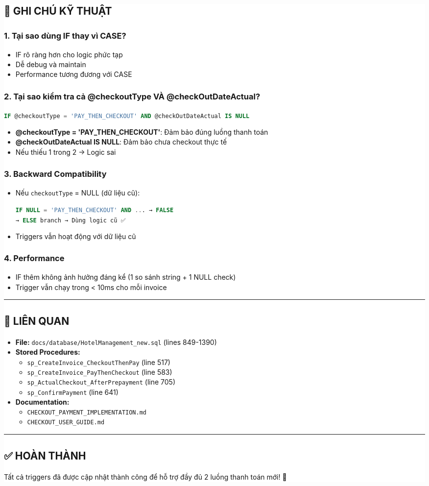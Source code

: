 
## 📝 GHI CHÚ KỸ THUẬT

### **1. Tại sao dùng IF thay vì CASE?**
- IF rõ ràng hơn cho logic phức tạp
- Dễ debug và maintain
- Performance tương đương với CASE

### **2. Tại sao kiểm tra cả @checkoutType VÀ @checkOutDateActual?**
```sql
IF @checkoutType = 'PAY_THEN_CHECKOUT' AND @checkOutDateActual IS NULL
```
- **@checkoutType = 'PAY_THEN_CHECKOUT'**: Đảm bảo đúng luồng thanh toán
- **@checkOutDateActual IS NULL**: Đảm bảo chưa checkout thực tế
- Nếu thiếu 1 trong 2 → Logic sai

### **3. Backward Compatibility**
- Nếu `checkoutType` = NULL (dữ liệu cũ):
  ```sql
  IF NULL = 'PAY_THEN_CHECKOUT' AND ... → FALSE
  → ELSE branch → Dùng logic cũ ✅
  ```
- Triggers vẫn hoạt động với dữ liệu cũ

### **4. Performance**
- IF thêm không ảnh hưởng đáng kể (1 so sánh string + 1 NULL check)
- Trigger vẫn chạy trong < 10ms cho mỗi invoice

---

## 🔗 LIÊN QUAN

- **File:** `docs/database/HotelManagement_new.sql` (lines 849-1390)
- **Stored Procedures:**
  - `sp_CreateInvoice_CheckoutThenPay` (line 517)
  - `sp_CreateInvoice_PayThenCheckout` (line 583)
  - `sp_ActualCheckout_AfterPrepayment` (line 705)
  - `sp_ConfirmPayment` (line 641)
- **Documentation:**
  - `CHECKOUT_PAYMENT_IMPLEMENTATION.md`
  - `CHECKOUT_USER_GUIDE.md`

---

## ✅ HOÀN THÀNH

Tất cả triggers đã được cập nhật thành công để hỗ trợ đầy đủ 2 luồng thanh toán mới! 🎉
